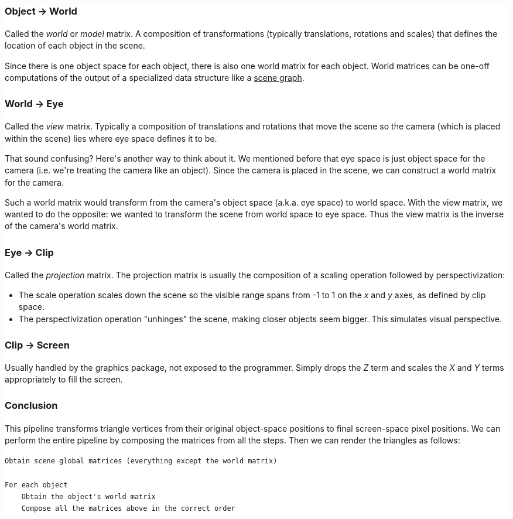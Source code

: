 ### Object $\rightarrow$ World

Called the *world* or *model* matrix. A composition of transformations
(typically translations, rotations and scales) that defines the location of
each object in the scene.

Since there is one object space for each object, there is also one world matrix
for each object. World matrices can be one-off computations of the output of a
specialized data structure like a 
[scene graph](http://en.wikipedia.org/wiki/Scene_graph).

### World $\rightarrow$ Eye

Called the *view* matrix. Typically a composition of translations and rotations
that move the scene so the camera (which is placed within the scene) lies where
eye space defines it to be.

That sound confusing? Here's another way to think about it. We mentioned before
that eye space is just object space for the camera (i.e. we're treating the
camera like an object). Since the camera is placed in the scene, we can 
construct a world matrix for the camera.

Such a world matrix would transform from the camera's object space (a.k.a.
eye space) to world space. With the view matrix, we wanted to do the
opposite: we wanted to transform the scene from world space to eye space.
Thus the view matrix is the inverse of the camera's world matrix.

### Eye $\rightarrow$ Clip

Called the *projection* matrix. The projection matrix is usually the
composition of a scaling operation followed by perspectivization:

* The scale operation scales down the scene so the visible range spans from -1
  to 1 on the $x$ and $y$ axes, as defined by clip space.
* The perspectivization operation "unhinges" the scene, making closer objects
  seem bigger. This simulates visual perspective.

### Clip $\rightarrow$ Screen

Usually handled by the graphics package, not exposed to the programmer. Simply
drops the $Z$ term and scales the $X$ and $Y$ terms appropriately to fill the
screen.

### Conclusion

This pipeline transforms triangle vertices from their original object-space
positions to final screen-space pixel positions. We can perform the entire
pipeline by composing the matrices from all the steps. Then we can render the
triangles as follows:

    Obtain scene global matrices (everything except the world matrix)

    For each object
        Obtain the object's world matrix
        Compose all the matrices above in the correct order
